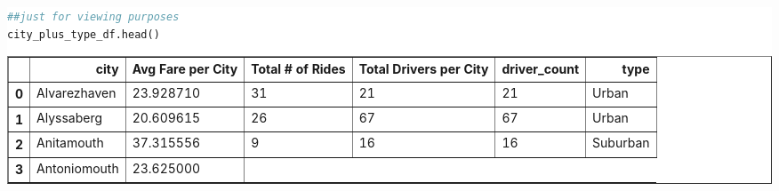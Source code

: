 

```python
##just for viewing purposes
city_plus_type_df.head()
```




<div>
<style>
    .dataframe thead tr:only-child th {
        text-align: right;
    }

    .dataframe thead th {
        text-align: left;
    }

    .dataframe tbody tr th {
        vertical-align: top;
    }
</style>
<table border="1" class="dataframe">
  <thead>
    <tr style="text-align: right;">
      <th></th>
      <th>city</th>
      <th>Avg Fare per City</th>
      <th>Total # of Rides</th>
      <th>Total Drivers per City</th>
      <th>driver_count</th>
      <th>type</th>
    </tr>
  </thead>
  <tbody>
    <tr>
      <th>0</th>
      <td>Alvarezhaven</td>
      <td>23.928710</td>
      <td>31</td>
      <td>21</td>
      <td>21</td>
      <td>Urban</td>
    </tr>
    <tr>
      <th>1</th>
      <td>Alyssaberg</td>
      <td>20.609615</td>
      <td>26</td>
      <td>67</td>
      <td>67</td>
      <td>Urban</td>
    </tr>
    <tr>
      <th>2</th>
      <td>Anitamouth</td>
      <td>37.315556</td>
      <td>9</td>
      <td>16</td>
      <td>16</td>
      <td>Suburban</td>
    </tr>
    <tr>
      <th>3</th>
      <td>Antoniomouth</td>
      <td>23.625000</td>